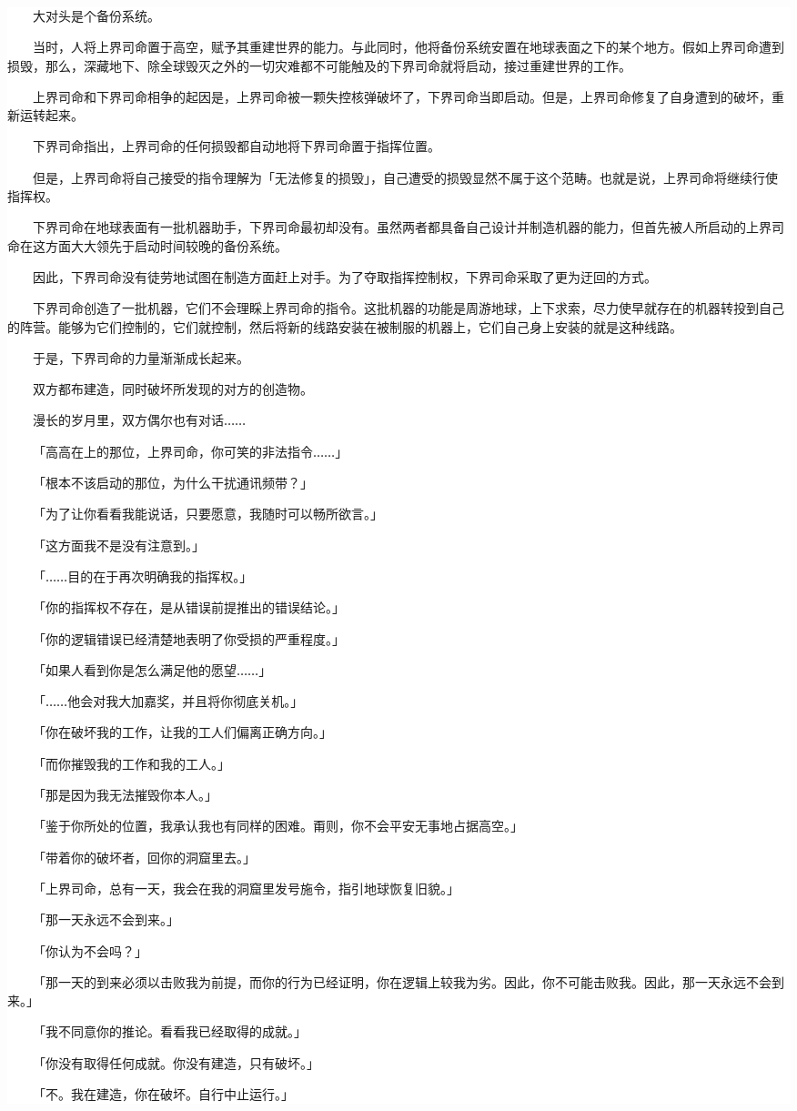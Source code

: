 &emsp;&emsp;大对头是个备份系统。

&emsp;&emsp;当时，人将上界司命置于高空，赋予其重建世界的能力。与此同时，他将备份系统安置在地球表面之下的某个地方。假如上界司命遭到损毁，那么，深藏地下、除全球毁灭之外的一切灾难都不可能触及的下界司命就将启动，接过重建世界的工作。

&emsp;&emsp;上界司命和下界司命相争的起因是，上界司命被一颗失控核弹破坏了，下界司命当即启动。但是，上界司命修复了自身遭到的破坏，重新运转起来。

&emsp;&emsp;下界司命指出，上界司命的任何损毁都自动地将下界司命置于指挥位置。

&emsp;&emsp;但是，上界司命将自己接受的指令理解为「无法修复的损毁」，自己遭受的损毁显然不属于这个范畴。也就是说，上界司命将继续行使指挥权。

&emsp;&emsp;下界司命在地球表面有一批机器助手，下界司命最初却没有。虽然两者都具备自己设计并制造机器的能力，但首先被人所启动的上界司命在这方面大大领先于启动时间较晚的备份系统。

&emsp;&emsp;因此，下界司命没有徒劳地试图在制造方面赶上对手。为了夺取指挥控制权，下界司命采取了更为迂回的方式。

&emsp;&emsp;下界司命创造了一批机器，它们不会理睬上界司命的指令。这批机器的功能是周游地球，上下求索，尽力使早就存在的机器转投到自己的阵营。能够为它们控制的，它们就控制，然后将新的线路安装在被制服的机器上，它们自己身上安装的就是这种线路。

&emsp;&emsp;于是，下界司命的力量渐渐成长起来。

&emsp;&emsp;双方都布建造，同时破坏所发现的对方的创造物。

&emsp;&emsp;漫长的岁月里，双方偶尔也有对话……

&emsp;&emsp;「高高在上的那位，上界司命，你可笑的非法指令……」

&emsp;&emsp;「根本不该启动的那位，为什么干扰通讯频带？」

&emsp;&emsp;「为了让你看看我能说话，只要愿意，我随时可以畅所欲言。」

&emsp;&emsp;「这方面我不是没有注意到。」

&emsp;&emsp;「……目的在于再次明确我的指挥权。」

&emsp;&emsp;「你的指挥权不存在，是从错误前提推出的错误结论。」

&emsp;&emsp;「你的逻辑错误已经清楚地表明了你受损的严重程度。」

&emsp;&emsp;「如果人看到你是怎么满足他的愿望……」

&emsp;&emsp;「……他会对我大加嘉奖，并且将你彻底关机。」

&emsp;&emsp;「你在破坏我的工作，让我的工人们偏离正确方向。」

&emsp;&emsp;「而你摧毁我的工作和我的工人。」

&emsp;&emsp;「那是因为我无法摧毁你本人。」

&emsp;&emsp;「鉴于你所处的位置，我承认我也有同样的困难。甭则，你不会平安无事地占据高空。」

&emsp;&emsp;「带着你的破坏者，回你的洞窟里去。」

&emsp;&emsp;「上界司命，总有一天，我会在我的洞窟里发号施令，指引地球恢复旧貌。」

&emsp;&emsp;「那一天永远不会到来。」

&emsp;&emsp;「你认为不会吗？」

&emsp;&emsp;「那一天的到来必须以击败我为前提，而你的行为已经证明，你在逻辑上较我为劣。因此，你不可能击败我。因此，那一天永远不会到来。」

&emsp;&emsp;「我不同意你的推论。看看我已经取得的成就。」

&emsp;&emsp;「你没有取得任何成就。你没有建造，只有破坏。」

&emsp;&emsp;「不。我在建造，你在破坏。自行中止运行。」
